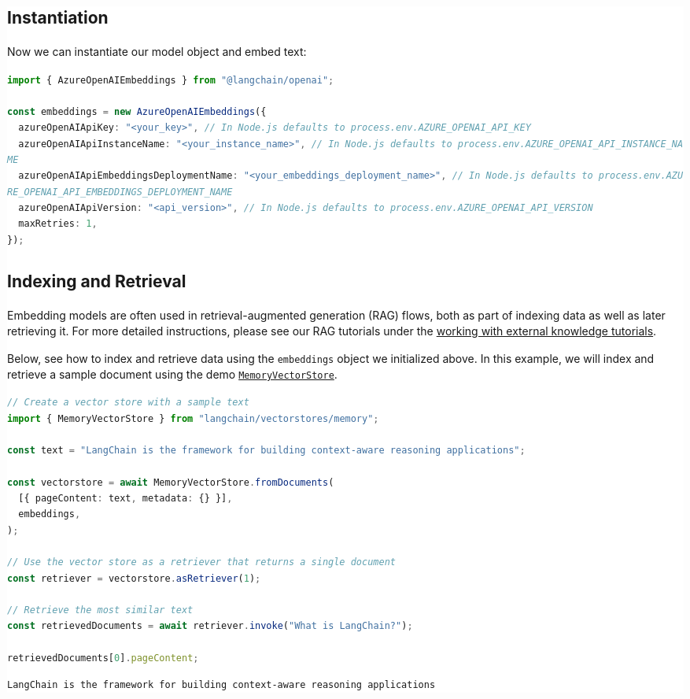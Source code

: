 ## Instantiation

Now we can instantiate our model object and embed text:

```typescript
import { AzureOpenAIEmbeddings } from "@langchain/openai";

const embeddings = new AzureOpenAIEmbeddings({
  azureOpenAIApiKey: "<your_key>", // In Node.js defaults to process.env.AZURE_OPENAI_API_KEY
  azureOpenAIApiInstanceName: "<your_instance_name>", // In Node.js defaults to process.env.AZURE_OPENAI_API_INSTANCE_NAME
  azureOpenAIApiEmbeddingsDeploymentName: "<your_embeddings_deployment_name>", // In Node.js defaults to process.env.AZURE_OPENAI_API_EMBEDDINGS_DEPLOYMENT_NAME
  azureOpenAIApiVersion: "<api_version>", // In Node.js defaults to process.env.AZURE_OPENAI_API_VERSION
  maxRetries: 1,
});
```

## Indexing and Retrieval

Embedding models are often used in retrieval-augmented generation (RAG) flows, both as part of indexing data as well as later retrieving it. For more detailed instructions, please see our RAG tutorials under the [working with external knowledge tutorials](/oss/tutorials/#working-with-external-knowledge).

Below, see how to index and retrieve data using the `embeddings` object we initialized above. In this example, we will index and retrieve a sample document using the demo [`MemoryVectorStore`](/oss/integrations/vectorstores/memory).

```typescript
// Create a vector store with a sample text
import { MemoryVectorStore } from "langchain/vectorstores/memory";

const text = "LangChain is the framework for building context-aware reasoning applications";

const vectorstore = await MemoryVectorStore.fromDocuments(
  [{ pageContent: text, metadata: {} }],
  embeddings,
);

// Use the vector store as a retriever that returns a single document
const retriever = vectorstore.asRetriever(1);

// Retrieve the most similar text
const retrievedDocuments = await retriever.invoke("What is LangChain?");

retrievedDocuments[0].pageContent;
```

```output
LangChain is the framework for building context-aware reasoning applications
```
